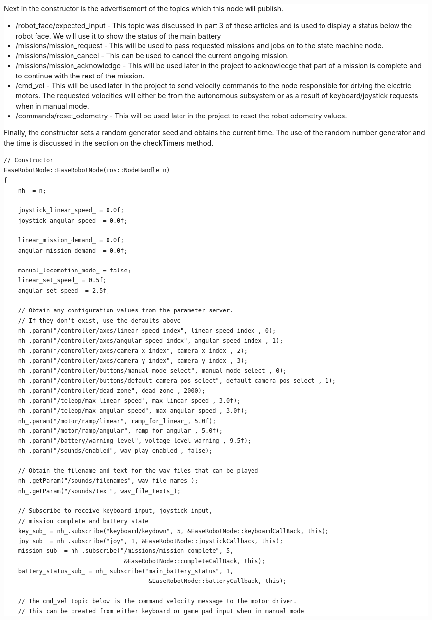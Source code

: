  Next in the constructor is the advertisement of the topics which this node will publish.

* /robot_face/expected_input - This topic was discussed in part 3 of these articles and is used to display a status below the robot face. We will use it to show the status of the main battery
* /missions/mission_request - This will be used to pass requested missions and jobs on to the state machine node.
* /missions/mission_cancel - This can be used to cancel the current ongoing mission.
* /missions/mission_acknowledge - This will be used later in the project to acknowledge that part of a mission is complete and to continue with the rest of the mission.
* /cmd_vel - This will be used later in the project to send velocity commands to the node responsible for driving the electric motors. The requested velocities will either be from the autonomous subsystem or as a result of keyboard/joystick requests when in manual mode.
* /commands/reset_odometry - This will be used later in the project to reset the robot odometry values.

Finally, the constructor sets a random generator seed and obtains the current time. The use of the random number generator and the time is discussed in the section on the checkTimers method.


```
// Constructor 
EaseRobotNode::EaseRobotNode(ros::NodeHandle n)
{
    nh_ = n;

    joystick_linear_speed_ = 0.0f;
    joystick_angular_speed_ = 0.0f;
        
    linear_mission_demand_ = 0.0f;
    angular_mission_demand_ = 0.0f;
    
    manual_locomotion_mode_ = false;
    linear_set_speed_ = 0.5f;
    angular_set_speed_ = 2.5f; 
    
    // Obtain any configuration values from the parameter server. 
    // If they don't exist, use the defaults above
    nh_.param("/controller/axes/linear_speed_index", linear_speed_index_, 0);
    nh_.param("/controller/axes/angular_speed_index", angular_speed_index_, 1);
    nh_.param("/controller/axes/camera_x_index", camera_x_index_, 2);
    nh_.param("/controller/axes/camera_y_index", camera_y_index_, 3);
    nh_.param("/controller/buttons/manual_mode_select", manual_mode_select_, 0);
    nh_.param("/controller/buttons/default_camera_pos_select", default_camera_pos_select_, 1);
    nh_.param("/controller/dead_zone", dead_zone_, 2000);
    nh_.param("/teleop/max_linear_speed", max_linear_speed_, 3.0f);
    nh_.param("/teleop/max_angular_speed", max_angular_speed_, 3.0f);
    nh_.param("/motor/ramp/linear", ramp_for_linear_, 5.0f);
    nh_.param("/motor/ramp/angular", ramp_for_angular_, 5.0f);
    nh_.param("/battery/warning_level", voltage_level_warning_, 9.5f);    
    nh_.param("/sounds/enabled", wav_play_enabled_, false);
    
    // Obtain the filename and text for the wav files that can be played    
    nh_.getParam("/sounds/filenames", wav_file_names_);
    nh_.getParam("/sounds/text", wav_file_texts_);
     
    // Subscribe to receive keyboard input, joystick input, 
    // mission complete and battery state
    key_sub_ = nh_.subscribe("keyboard/keydown", 5, &EaseRobotNode::keyboardCallBack, this);
    joy_sub_ = nh_.subscribe("joy", 1, &EaseRobotNode::joystickCallback, this);
    mission_sub_ = nh_.subscribe("/missions/mission_complete", 5, 
                                  &EaseRobotNode::completeCallBack, this);
    battery_status_sub_ = nh_.subscribe("main_battery_status", 1, 
                                         &EaseRobotNode::batteryCallback, this);
    
    // The cmd_vel topic below is the command velocity message to the motor driver.
    // This can be created from either keyboard or game pad input when in manual mode 
```